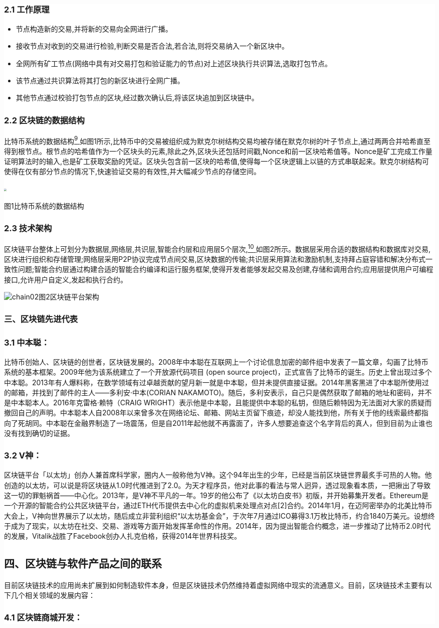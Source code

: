 ### 2.1 工作原理

- 节点构造新的交易,并将新的交易向全网进行广播。

- 接收节点对收到的交易进行检验,判断交易是否合法,若合法,则将交易纳入一个新区块中。

- 全网所有矿工节点(网络中具有对交易打包和验证能力的节点)对上述区块执行共识算法,选取打包节点。

- 该节点通过共识算法将其打包的新区块进行全网广播。

- 其他节点通过校验打包节点的区块,经过数次确认后,将该区块追加到区块链中。

###   2.2 区块链的数据结构

比特币系统的数据结构[<sup>9</sup> ](#refer-anchor-9)如图1所示,比特币中的交易被组织成为默克尔树结构交易均被存储在默克尔树的叶子节点上,通过两两合并哈希直至得到根节点。根节点的哈希值作为一个区块头的元素,除此之外,区块头还包括时间戳,Nonce和前一区块哈希值等。Nonce是矿工完成工作量证明算法时的输入,也是矿工获取奖励的凭证。区块头包含前一区块的哈希值,使得每一个区块逻辑上以链的方式串联起来。默克尔树结构可使得在仅有部分节点的情况下,快速验证交易的有效性,并大幅减少节点的存储空间。

<img src=".\chain01.png" style="zoom:33%;" />

图1比特币系统的数据结构

### 2.3 技术架构

 区块链平台整体上可划分为数据层,网络层,共识层,智能合约层和应用层5个层次,[<sup>10</sup> ](#refer-anchor-10)如图2所示。数据层采用合适的数据结构和数据库对交易,区块进行组织和存储管理;网络层采用P2P协议完成节点间交易,区块数据的传输;共识层采用算法和激励机制,支持拜占庭容错和解决分布式一致性问题;智能合约层通过构建合适的智能合约编译和运行服务框架,使得开发者能够发起交易及创建,存储和调用合约;应用层提供用户可编程接口,允许用户自定义,发起和执行合约。

![chain02](.\chain02.png)图2区块链平台架构

### 三、区块链先进代表

###  3.1 中本聪：

比特币创始人、区块链的创世者，区块链发展的。2008年中本聪在互联网上一个讨论信息加密的邮件组中发表了一篇文章，勾画了比特币系统的基本框架。2009年他为该系统建立了一个开放源代码项目 (open source project)，正式宣告了比特币的诞生。历史上曾出现过多个中本聪。2013年有人爆料称，在数学领域有过卓越贡献的望月新一就是中本聪，但并未提供直接证据。2014年黑客黑进了中本聪所使用过的邮箱，并找到了邮件的主人——多利安·中本(CORIAN NAKAMOTO)。随后，多利安表示，自己只是偶然获取了邮箱的地址和密码，并不是中本聪本人。2016年克雷格·赖特（CRAIG WRIGHT）表示他是中本聪，且能提供中本聪的私钥，但随后赖特因为无法面对大家的质疑而撤回自己的声明。中本聪本人自2008年以来曾多次在网络论坛、邮箱、网站主页留下痕迹，却没人能找到他，所有关于他的线索最终都指向了死胡同。中本聪在金融界制造了一场震荡，但是自2011年起他就不再露面了，许多人想要追查这个名字背后的真人，但到目前为止谁也没有找到确切的证据。

### 3.2 V神：

区块链平台「以太坊」创办人兼首席科学家，圈内人一般称他为V神。这个94年出生的少年，已经是当前区块链世界最炙手可热的人物。他创造的以太坊，可以说是将区块链从1.0时代推进到了2.0。为天才程序员，他对此事的看法与常人迥异，透过现象看本质，一把揪出了导致这一切的罪魁祸首——中心化。2013年，是V神不平凡的一年。19岁的他公布了《以太坊白皮书》初版，并开始募集开发者。Ethereum是一个开源的智能合约公共区块链平台，通过ETH代币提供去中心化的虚拟机来处理点对点[2]合约。2014年1月，在迈阿密举办的北美比特币大会上，V神向世界展示了以太坊，随后成立非营利组织“以太坊基金会”，于次年7月通过ICO募得3.1万枚比特币，约合1840万美元。设想终于成为了现实，以太坊在社交、交易、游戏等方面开始发挥革命性的作用。2014年，因为提出智能合约概念，进一步推动了比特币2.0时代的发展，Vitalik战胜了Facebook创办人扎克伯格，获得2014年世界科技奖。

## 四、区块链与软件产品之间的联系

目前区块链技术的应用尚未扩展到如何制造软件本身，但是区块链技术仍然维持着虚拟网络中现实的流通意义。目前，区块链技术主要有以下几个相关领域的发展内容：

### 4.1 区块链商城开发：

